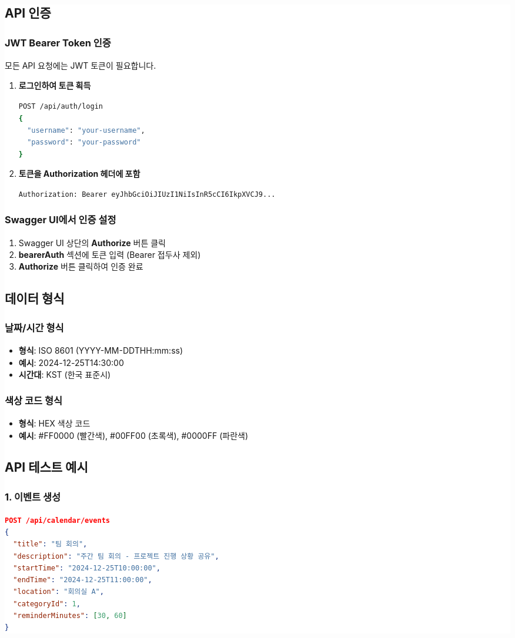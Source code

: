 ## API 인증

### JWT Bearer Token 인증
모든 API 요청에는 JWT 토큰이 필요합니다.

1. **로그인하여 토큰 획득**
   ```bash
   POST /api/auth/login
   {
     "username": "your-username",
     "password": "your-password"
   }
   ```

2. **토큰을 Authorization 헤더에 포함**
   ```
   Authorization: Bearer eyJhbGciOiJIUzI1NiIsInR5cCI6IkpXVCJ9...
   ```

### Swagger UI에서 인증 설정
1. Swagger UI 상단의 **Authorize** 버튼 클릭
2. **bearerAuth** 섹션에 토큰 입력 (Bearer 접두사 제외)
3. **Authorize** 버튼 클릭하여 인증 완료

## 데이터 형식

### 날짜/시간 형식
- **형식**: ISO 8601 (YYYY-MM-DDTHH:mm:ss)
- **예시**: 2024-12-25T14:30:00
- **시간대**: KST (한국 표준시)

### 색상 코드 형식
- **형식**: HEX 색상 코드
- **예시**: #FF0000 (빨간색), #00FF00 (초록색), #0000FF (파란색)

## API 테스트 예시

### 1. 이벤트 생성
```json
POST /api/calendar/events
{
  "title": "팀 회의",
  "description": "주간 팀 회의 - 프로젝트 진행 상황 공유",
  "startTime": "2024-12-25T10:00:00",
  "endTime": "2024-12-25T11:00:00",
  "location": "회의실 A",
  "categoryId": 1,
  "reminderMinutes": [30, 60]
}
```
